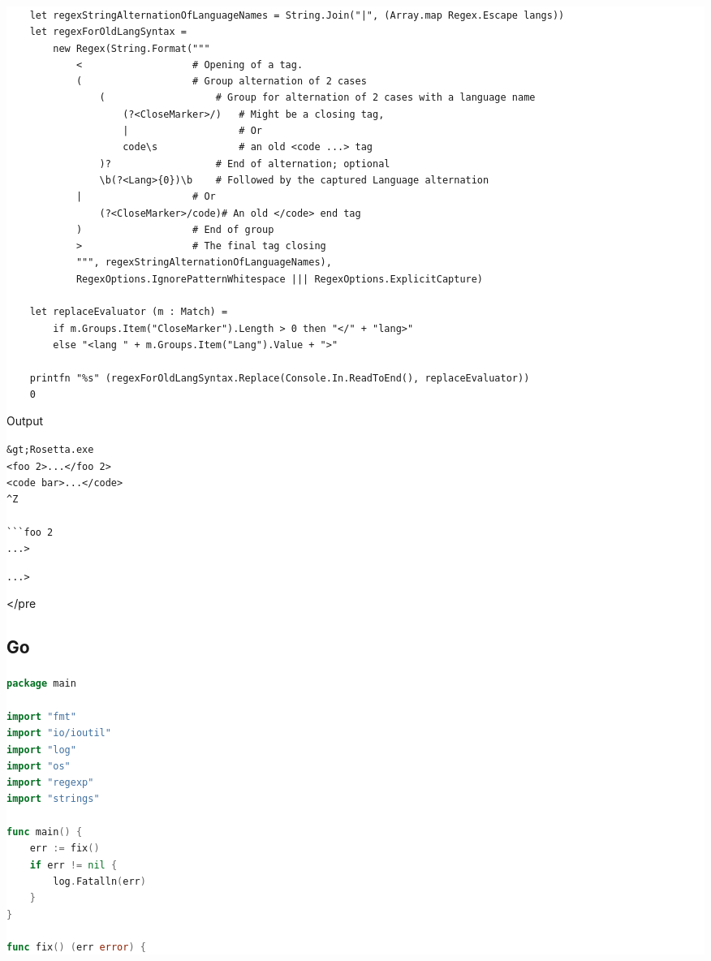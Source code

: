 ```
    let regexStringAlternationOfLanguageNames = String.Join("|", (Array.map Regex.Escape langs))
    let regexForOldLangSyntax =
        new Regex(String.Format("""
            <                   # Opening of a tag.
            (                   # Group alternation of 2 cases
                (                   # Group for alternation of 2 cases with a language name
                    (?<CloseMarker>/)   # Might be a closing tag,
                    |                   # Or
                    code\s              # an old <code ...> tag
                )?                  # End of alternation; optional
                \b(?<Lang>{0})\b    # Followed by the captured Language alternation
            |                   # Or
                (?<CloseMarker>/code)# An old </code> end tag
            )                   # End of group
            >                   # The final tag closing
            """, regexStringAlternationOfLanguageNames),
            RegexOptions.IgnorePatternWhitespace ||| RegexOptions.ExplicitCapture)

    let replaceEvaluator (m : Match) =
        if m.Groups.Item("CloseMarker").Length > 0 then "</" + "lang>"
        else "<lang " + m.Groups.Item("Lang").Value + ">"

    printfn "%s" (regexForOldLangSyntax.Replace(Console.In.ReadToEnd(), replaceEvaluator))
    0
```

Output

```txt
&gt;Rosetta.exe
<foo 2>...</foo 2>
<code bar>...</code>
^Z

```foo 2
...>
```


```bar
...>
```
</pre



## Go


```go
package main

import "fmt"
import "io/ioutil"
import "log"
import "os"
import "regexp"
import "strings"

func main() {
	err := fix()
	if err != nil {
		log.Fatalln(err)
	}
}

func fix() (err error) {
```